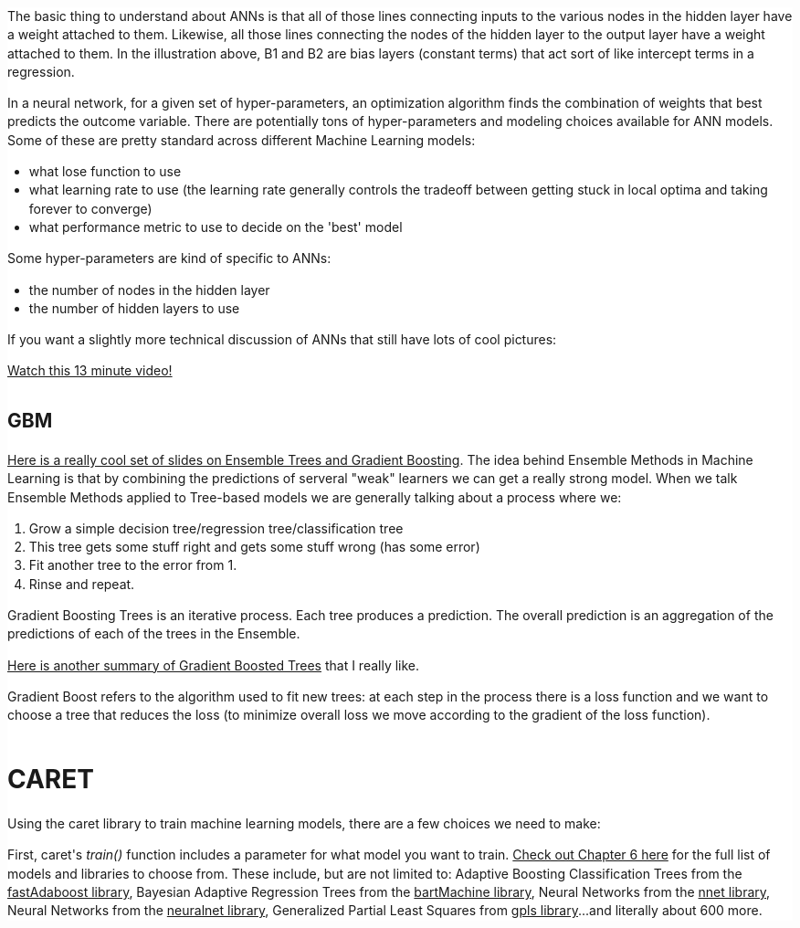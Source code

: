 The basic thing to understand about ANNs is that all of those lines connecting inputs to the various nodes in the hidden layer have a weight attached to them.  Likewise, all those lines connecting the nodes of the hidden layer to the output layer have a weight attached to them.  In the illustration above, B1 and B2 are bias layers (constant terms) that act sort of like intercept terms in a regression.

In a neural network, for a given set of hyper-parameters, an optimization algorithm finds the combination of weights that best predicts the outcome variable.  There are potentially tons of hyper-parameters and modeling choices available for ANN models.  Some of these are pretty standard across different Machine Learning models:

* what lose function to use
* what learning rate to use (the learning rate generally controls the tradeoff between getting stuck in local optima and taking forever to converge)
* what performance metric to use to decide on the 'best' model

Some hyper-parameters are kind of specific to ANNs:

* the number of nodes in the hidden layer
* the number of hidden layers to use

If you want a slightly more technical discussion of ANNs that still have lots of cool pictures:

[Watch this 13 minute video!](https://www.youtube.com/watch?v=Ilg3gGewQ5U)

## GBM

[Here is a really cool set of slides on Ensemble Trees and Gradient Boosting](https://homes.cs.washington.edu/~tqchen/pdf/BoostedTree.pdf).  The idea behind Ensemble Methods in Machine Learning is that by combining the predictions of serveral "weak" learners we can get a really strong model.  When we talk Ensemble Methods applied to Tree-based models we are generally talking about a process where we:

1. Grow a simple decision tree/regression tree/classification tree
2. This tree gets some stuff right and gets some stuff wrong (has some error)
3. Fit another tree to the error from 1.
4. Rinse and repeat.

Gradient Boosting Trees is an iterative process.  Each tree produces a prediction.  The overall prediction is an aggregation of the predictions of each of the trees in the Ensemble.

[Here is another summary of Gradient Boosted Trees](http://arogozhnikov.github.io/2016/06/24/gradient_boosting_explained.html) that I really like. 

Gradient Boost refers to the algorithm used to fit new trees: at each step in the process there is a loss function and we want to choose a tree that reduces the loss (to minimize overall loss we move according to the gradient of the loss function).

# CARET

Using the caret library to train machine learning models, there are a few choices we need to make:

First, caret's *train()* function includes a parameter for what model you want to train.  [Check out Chapter 6 here](https://topepo.github.io/caret/available-models.html) for the full list of models and libraries to choose from.  These include, but are not limited to: Adaptive Boosting Classification Trees from the [fastAdaboost library](https://cran.r-project.org/web/packages/fastAdaboost/index.html), Bayesian Adaptive Regression Trees from the [bartMachine library](https://cran.r-project.org/web/packages/bartMachine/index.html), Neural Networks from the [nnet library](https://cran.r-project.org/web/packages/nnet/nnet.pdf), Neural Networks from the [neuralnet library](https://cran.r-project.org/web/packages/neuralnet/neuralnet.pdf), Generalized Partial Least Squares from [gpls library](https://bioconductor.org/packages/release/bioc/html/gpls.html)...and literally about 600 more.
